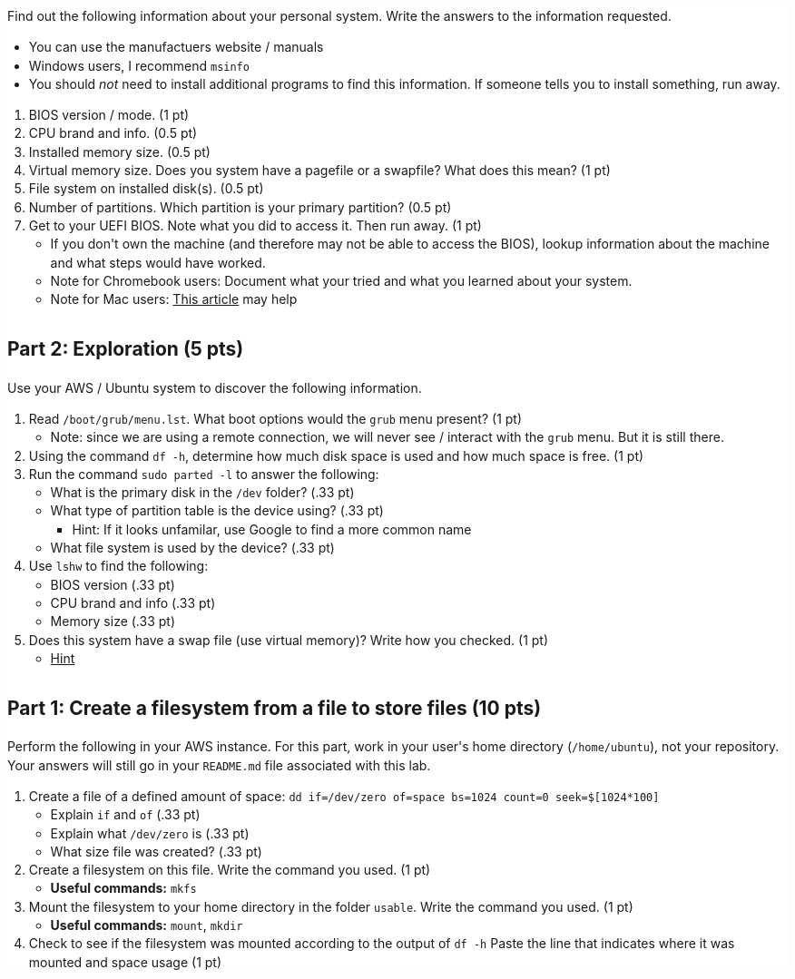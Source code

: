 Find out the following information about your personal system. Write the answers to the information requested.

- You can use the manufactuers website / manuals
- Windows users, I recommend `msinfo`
- You should _not_ need to install additional programs to find this information. If someone tells you to install something, run away.

1. BIOS version / mode. (1 pt)
2. CPU brand and info. (0.5 pt)
3. Installed memory size. (0.5 pt)
4. Virtual memory size. Does you system have a pagefile or a swapfile? What does this mean? (1 pt)
5. File system on installed disk(s). (0.5 pt)
6. Number of partitions. Which partition is your primary partition? (0.5 pt)
7. Get to your UEFI BIOS. Note what you did to access it. Then run away. (1 pt)
   - If you don't own the machine (and therefore may not be able to access the BIOS), lookup information about the machine and what steps would have worked.
   - Note for Chromebook users: Document what your tried and what you learned about your system.
   - Note for Mac users: [This article](https://www.techwalla.com/articles/macbook-efi-access) may help

## Part 2: Exploration (5 pts)

Use your AWS / Ubuntu system to discover the following information.

1. Read `/boot/grub/menu.lst`. What boot options would the `grub` menu present? (1 pt)
   - Note: since we are using a remote connection, we will never see / interact with the `grub` menu. But it is still there.
2. Using the command `df -h`, determine how much disk space is used and how much space is free. (1 pt)
3. Run the command `sudo parted -l` to answer the following:
   - What is the primary disk in the `/dev` folder? (.33 pt)
   - What type of partition table is the device using? (.33 pt)
     - Hint: If it looks unfamilar, use Google to find a more common name
   - What file system is used by the device? (.33 pt)
4. Use `lshw` to find the following:
   - BIOS version (.33 pt)
   - CPU brand and info (.33 pt)
   - Memory size (.33 pt)
5. Does this system have a swap file (use virtual memory)? Write how you checked. (1 pt)
   - [Hint](https://unix.stackexchange.com/questions/23072/how-can-i-check-if-swap-is-active-from-the-command-line)


## Part 1: Create a filesystem from a file to store files (10 pts)

Perform the following in your AWS instance.  For this part, work in your user's home directory (`/home/ubuntu`), not your repository.  Your answers will still go in your `README.md` file associated with this lab.

1. Create a file of a defined amount of space: `dd if=/dev/zero of=space bs=1024 count=0 seek=$[1024*100]`
   - Explain `if` and `of` (.33 pt)
   - Explain what `/dev/zero` is (.33 pt)
   - What size file was created? (.33 pt)
2. Create a filesystem on this file.  Write the command you used. (1 pt)
   - **Useful commands:** `mkfs`
3. Mount the filesystem to your home directory in the folder `usable`.  Write the command you used. (1 pt)
   - **Useful commands:** `mount`, `mkdir`
4. Check to see if the filesystem was mounted according to the output of `df -h`  Paste the line that indicates where it was mounted and space usage (1 pt)